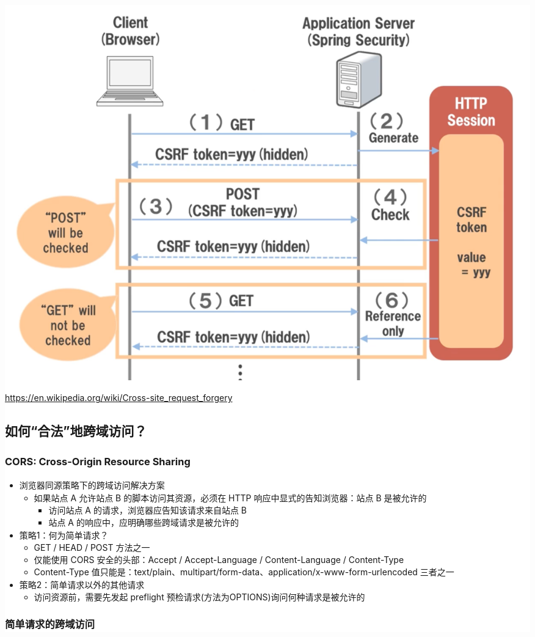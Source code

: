 ![img_28.png](assets/img_28.png)

https://en.wikipedia.org/wiki/Cross-site_request_forgery


## 如何“合法”地跨域访问？

### CORS: Cross-Origin Resource Sharing

- 浏览器同源策略下的跨域访问解决方案
  - 如果站点 A 允许站点 B 的脚本访问其资源，必须在 HTTP 响应中显式的告知浏览器：站点 B 是被允许的
    - 访问站点 A 的请求，浏览器应告知该请求来自站点 B
    - 站点 A 的响应中，应明确哪些跨域请求是被允许的
- 策略1：何为简单请求？
  - GET / HEAD / POST 方法之一
  - 仅能使用 CORS 安全的头部：Accept / Accept-Language / Content-Language / Content-Type
  - Content-Type 值只能是：text/plain、multipart/form-data、application/x-www-form-urlencoded 三者之一
- 策略2：简单请求以外的其他请求
  - 访问资源前，需要先发起 preflight 预检请求(方法为OPTIONS)询问何种请求是被允许的

### 简单请求的跨域访问
